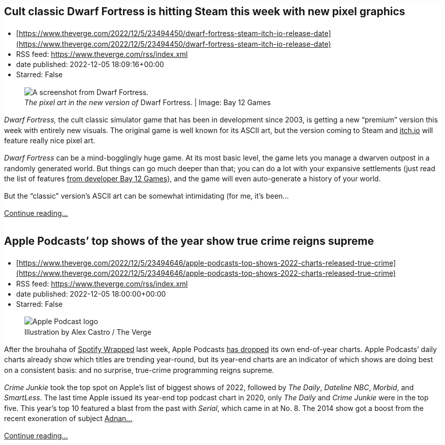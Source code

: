## Cult classic Dwarf Fortress is hitting Steam this week with new pixel graphics
 - [https://www.theverge.com/2022/12/5/23494450/dwarf-fortress-steam-itch-io-release-date](https://www.theverge.com/2022/12/5/23494450/dwarf-fortress-steam-itch-io-release-date)
 - RSS feed: https://www.theverge.com/rss/index.xml
 - date published: 2022-12-05 18:09:16+00:00
 - Starred: False

<figure>
      <img alt="A screenshot from Dwarf Fortress." src="https://cdn.vox-cdn.com/thumbor/c58T8lFerzWcZzFceb99WMrCXOU=/59x0:1217x772/1310x873/cdn.vox-cdn.com/uploads/chorus_image/image/71713258/ss_6ac3cbfe33f525221f60837373043fa5d0aa8b87.0.jpg" />
        <figcaption><em>The pixel art in the new version of </em>Dwarf Fortress<em>.</em> | Image: Bay 12 Games</figcaption>
    </figure>

  <p id="bfIlHp"><em>Dwarf Fortress,</em> the cult classic simulator game that has been in development since 2003, is getting a new “premium” version this week with entirely new visuals. The original game is well known for its ASCII art, but the version coming to Steam and <a href="http://itch.io">itch.io</a> will feature really nice pixel art. </p>
<p id="WyiXVi"><em>Dwarf Fortress</em> can be a mind-bogglingly huge game. At its most basic level, the game lets you manage a dwarven outpost in a randomly generated world. But things can go much deeper than that; you can do a lot with your expansive settlements (just read the list of features <a href="http://www.bay12games.com/dwarves/features.html">from developer Bay 12 Games</a>), and the game will even auto-generate a history of your world. </p>
<p id="13xWzR">But the “classic” version’s ASCII art can be somewhat intimidating (for me, it’s been...</p>
  <p>
    <a href="https://www.theverge.com/2022/12/5/23494450/dwarf-fortress-steam-itch-io-release-date">Continue reading&hellip;</a>
  </p>

## Apple Podcasts’ top shows of the year show true crime reigns supreme
 - [https://www.theverge.com/2022/12/5/23494646/apple-podcasts-top-shows-2022-charts-released-true-crime](https://www.theverge.com/2022/12/5/23494646/apple-podcasts-top-shows-2022-charts-released-true-crime)
 - RSS feed: https://www.theverge.com/rss/index.xml
 - date published: 2022-12-05 18:00:00+00:00
 - Starred: False

<figure>
      <img alt="Apple Podcast logo" src="https://cdn.vox-cdn.com/thumbor/AZOhivSwHJQqawwbBklZW0krIbM=/0x0:2040x1360/1310x873/cdn.vox-cdn.com/uploads/chorus_image/image/71713165/acastro_STK461_02.0.jpg" />
        <figcaption>Illustration by Alex Castro / The Verge</figcaption>
    </figure>

  <p id="1bXJ83">After the brouhaha of <a href="https://www.theverge.com/2022/11/30/23484880/spotify-wrapped-2022-music-personality-bad-bunny-harry-styles-joe-rogan">Spotify Wrapped</a> last week, Apple Podcasts <a href="https://podcasters.apple.com/4704-news-2022-eoy-charts">has dropped</a> its own end-of-year charts. Apple Podcasts’ daily charts already show which titles are trending year-round, but its year-end charts are an indicator of which shows are doing best on a consistent basis: and no surprise, true-crime programming reigns supreme.</p>
<p id="Fah6pv"><em>Crime Junkie </em>took the top spot on Apple’s list of biggest shows of 2022, followed by <em>The Daily</em>, <em>Dateline NBC</em>, <em>Morbid</em>, and <em>SmartLess</em>. The last time Apple issued its year-end top podcast chart in 2020, only <em>The Daily </em>and <em>Crime Junkie</em> were in the top five. This year’s top 10 featured a blast from the past with <em>Serial</em>, which came in at No. 8. The 2014 show got a boost from the recent exoneration of subject <a href="https://www.theverge.com/2022/9/19/23361833/serial-adnan-syed-murder-conviction-overturned">Adnan...</a></p>
  <p>
    <a href="https://www.theverge.com/2022/12/5/23494646/apple-podcasts-top-shows-2022-charts-released-true-crime">Continue reading&hellip;</a>
  </p>

